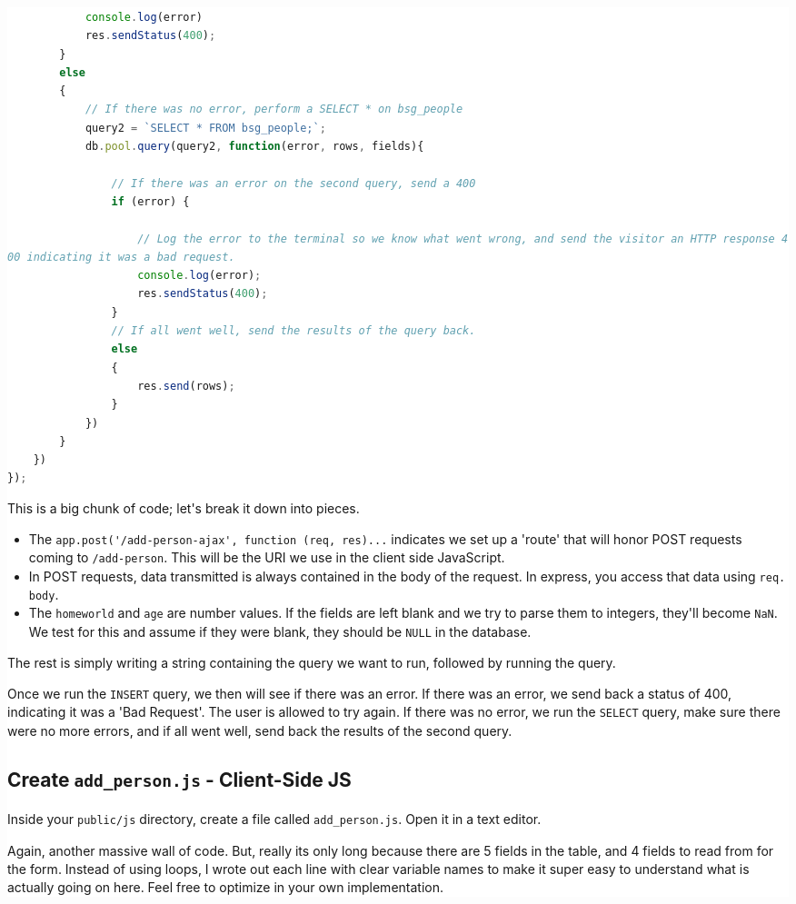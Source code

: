 ```javascript
            console.log(error)
            res.sendStatus(400);
        }
        else
        {
            // If there was no error, perform a SELECT * on bsg_people
            query2 = `SELECT * FROM bsg_people;`;
            db.pool.query(query2, function(error, rows, fields){

                // If there was an error on the second query, send a 400
                if (error) {
                    
                    // Log the error to the terminal so we know what went wrong, and send the visitor an HTTP response 400 indicating it was a bad request.
                    console.log(error);
                    res.sendStatus(400);
                }
                // If all went well, send the results of the query back.
                else
                {
                    res.send(rows);
                }
            })
        }
    })
});
```

This is a big chunk of code; let's break it down into pieces.

- The `app.post('/add-person-ajax', function (req, res)...` indicates we set up a 'route' that will honor POST requests coming to `/add-person`. This will be the URI we use in the client side JavaScript.
- In POST requests, data transmitted is always contained in the body of the request. In express, you access that data using `req.body`.
- The `homeworld` and `age` are number values. If the fields are left blank and we try to parse them to integers, they'll become `NaN`. We test for this and assume if they were blank, they should be `NULL` in the database.

The rest is simply writing a string containing the query we want to run, followed by running the query. 

Once we run the `INSERT` query, we then will see if there was an error. If there was an error, we send back a status of 400, indicating it was a 'Bad Request'. The user is allowed to try again. If there was no error, we run the `SELECT` query, make sure there were no more errors, and if all went well, send back the results of the second query.

## Create `add_person.js` - Client-Side JS

Inside your `public/js` directory, create a file called `add_person.js`. Open it in a text editor.

Again, another massive wall of code. But, really its only long because there are 5 fields in the table, and 4 fields to read from for the form. Instead of using loops, I wrote out each line with clear variable names to make it super easy to understand what is actually going on here. Feel free to optimize in your own implementation.
